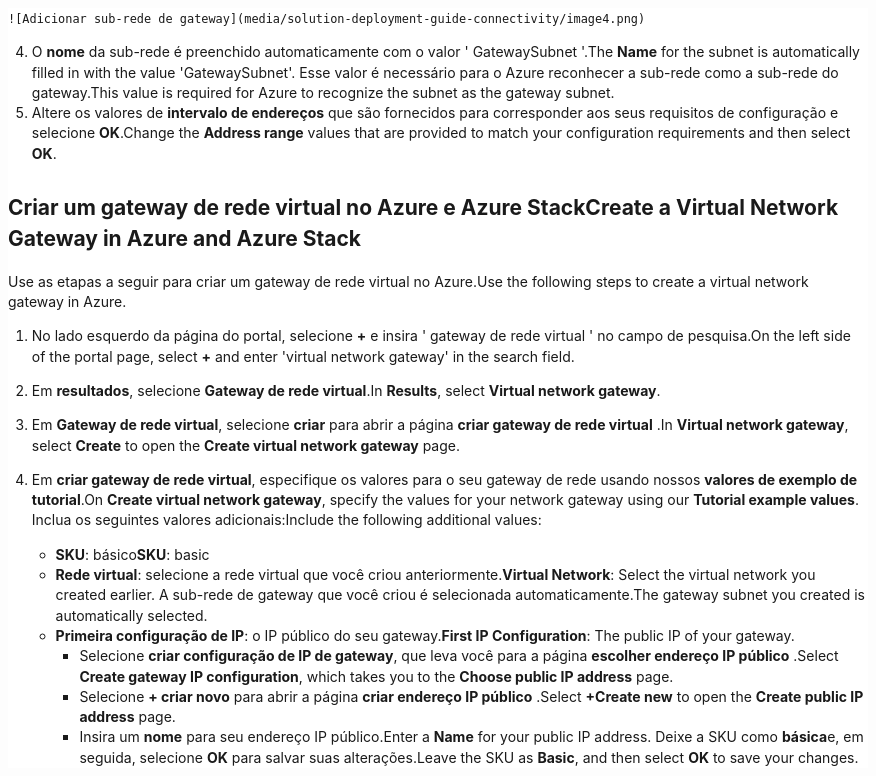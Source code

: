     ![Adicionar sub-rede de gateway](media/solution-deployment-guide-connectivity/image4.png)

4. <span data-ttu-id="68f66-213">O **nome** da sub-rede é preenchido automaticamente com o valor ' GatewaySubnet '.</span><span class="sxs-lookup"><span data-stu-id="68f66-213">The **Name** for the subnet is automatically filled in with the value 'GatewaySubnet'.</span></span> <span data-ttu-id="68f66-214">Esse valor é necessário para o Azure reconhecer a sub-rede como a sub-rede do gateway.</span><span class="sxs-lookup"><span data-stu-id="68f66-214">This value is required for Azure to recognize the subnet as the gateway subnet.</span></span>
5. <span data-ttu-id="68f66-215">Altere os valores de **intervalo de endereços** que são fornecidos para corresponder aos seus requisitos de configuração e selecione **OK**.</span><span class="sxs-lookup"><span data-stu-id="68f66-215">Change the **Address range** values that are provided to match your configuration requirements and then select **OK**.</span></span>

## <a name="create-a-virtual-network-gateway-in-azure-and-azure-stack"></a><span data-ttu-id="68f66-216">Criar um gateway de rede virtual no Azure e Azure Stack</span><span class="sxs-lookup"><span data-stu-id="68f66-216">Create a Virtual Network Gateway in Azure and Azure Stack</span></span>

<span data-ttu-id="68f66-217">Use as etapas a seguir para criar um gateway de rede virtual no Azure.</span><span class="sxs-lookup"><span data-stu-id="68f66-217">Use the following steps to create a virtual network gateway in Azure.</span></span>

1. <span data-ttu-id="68f66-218">No lado esquerdo da página do portal, selecione **+** e insira ' gateway de rede virtual ' no campo de pesquisa.</span><span class="sxs-lookup"><span data-stu-id="68f66-218">On the left side of the portal page, select **+** and enter 'virtual network gateway' in the search field.</span></span>
2. <span data-ttu-id="68f66-219">Em **resultados**, selecione **Gateway de rede virtual**.</span><span class="sxs-lookup"><span data-stu-id="68f66-219">In **Results**, select **Virtual network gateway**.</span></span>
3. <span data-ttu-id="68f66-220">Em **Gateway de rede virtual**, selecione **criar** para abrir a página **criar gateway de rede virtual** .</span><span class="sxs-lookup"><span data-stu-id="68f66-220">In **Virtual network gateway**, select **Create** to open the **Create virtual network gateway** page.</span></span>
4. <span data-ttu-id="68f66-221">Em **criar gateway de rede virtual**, especifique os valores para o seu gateway de rede usando nossos **valores de exemplo de tutorial**.</span><span class="sxs-lookup"><span data-stu-id="68f66-221">On **Create virtual network gateway**, specify the values for your network gateway using our **Tutorial example values**.</span></span> <span data-ttu-id="68f66-222">Inclua os seguintes valores adicionais:</span><span class="sxs-lookup"><span data-stu-id="68f66-222">Include the following additional values:</span></span>

   - <span data-ttu-id="68f66-223">**SKU**: básico</span><span class="sxs-lookup"><span data-stu-id="68f66-223">**SKU**: basic</span></span>
   - <span data-ttu-id="68f66-224">**Rede virtual**: selecione a rede virtual que você criou anteriormente.</span><span class="sxs-lookup"><span data-stu-id="68f66-224">**Virtual Network**: Select the virtual network you created earlier.</span></span> <span data-ttu-id="68f66-225">A sub-rede de gateway que você criou é selecionada automaticamente.</span><span class="sxs-lookup"><span data-stu-id="68f66-225">The gateway subnet you created is automatically selected.</span></span>
   - <span data-ttu-id="68f66-226">**Primeira configuração de IP**: o IP público do seu gateway.</span><span class="sxs-lookup"><span data-stu-id="68f66-226">**First IP Configuration**:  The public IP of your gateway.</span></span>
     - <span data-ttu-id="68f66-227">Selecione **criar configuração de IP de gateway**, que leva você para a página **escolher endereço IP público** .</span><span class="sxs-lookup"><span data-stu-id="68f66-227">Select **Create gateway IP configuration**, which takes you to the **Choose public IP address** page.</span></span>
     - <span data-ttu-id="68f66-228">Selecione **+ criar novo** para abrir a página **criar endereço IP público** .</span><span class="sxs-lookup"><span data-stu-id="68f66-228">Select **+Create new** to open the **Create public IP address** page.</span></span>
     - <span data-ttu-id="68f66-229">Insira um **nome** para seu endereço IP público.</span><span class="sxs-lookup"><span data-stu-id="68f66-229">Enter a **Name** for your public IP address.</span></span> <span data-ttu-id="68f66-230">Deixe a SKU como **básica**e, em seguida, selecione **OK** para salvar suas alterações.</span><span class="sxs-lookup"><span data-stu-id="68f66-230">Leave the SKU as **Basic**, and then select **OK** to save your changes.</span></span>
